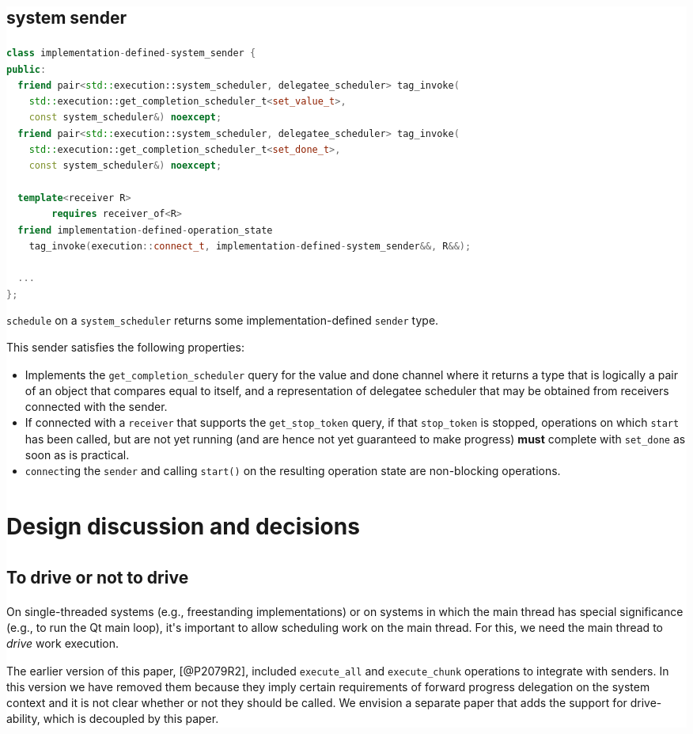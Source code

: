 ## system sender
```cpp
class implementation-defined-system_sender {
public:
  friend pair<std::execution::system_scheduler, delegatee_scheduler> tag_invoke(
    std::execution::get_completion_scheduler_t<set_value_t>,
    const system_scheduler&) noexcept;
  friend pair<std::execution::system_scheduler, delegatee_scheduler> tag_invoke(
    std::execution::get_completion_scheduler_t<set_done_t>,
    const system_scheduler&) noexcept;

  template<receiver R>
        requires receiver_of<R>
  friend implementation-defined-operation_state
    tag_invoke(execution::connect_t, implementation-defined-system_sender&&, R&&);

  ...
};
```

`schedule` on a `system_scheduler` returns some implementation-defined `sender` type.

This sender satisfies the following properties:

  - Implements the `get_completion_scheduler` query for the value and done channel where it returns a type that is logically
    a pair of an object that compares equal to itself, and a representation of delegatee scheduler that may be obtained from
    receivers connected with the sender.
  - If connected with a `receiver` that supports the `get_stop_token` query, if that `stop_token` is stopped, operations
    on which `start` has been called, but are not yet running (and are hence not yet guaranteed to make progress) **must**
    complete with `set_done` as soon as is practical.
  - `connect`ing the `sender` and calling `start()` on the resulting operation state are non-blocking operations.

# Design discussion and decisions
## To drive or not to drive
On single-threaded systems (e.g., freestanding implementations) or on systems in which the main thread has special significance (e.g., to run the Qt main loop), it's important to allow scheduling work on the main thread.
For this, we need the main thread to *drive* work execution.

The earlier version of this paper, [@P2079R2], included `execute_all` and `execute_chunk` operations to integrate with senders.
In this version we have removed them because they imply certain requirements of forward progress delegation on the system context and it is not clear whether or not they should be called.
We envision a separate paper that adds the support for drive-ability, which is decoupled by this paper.
